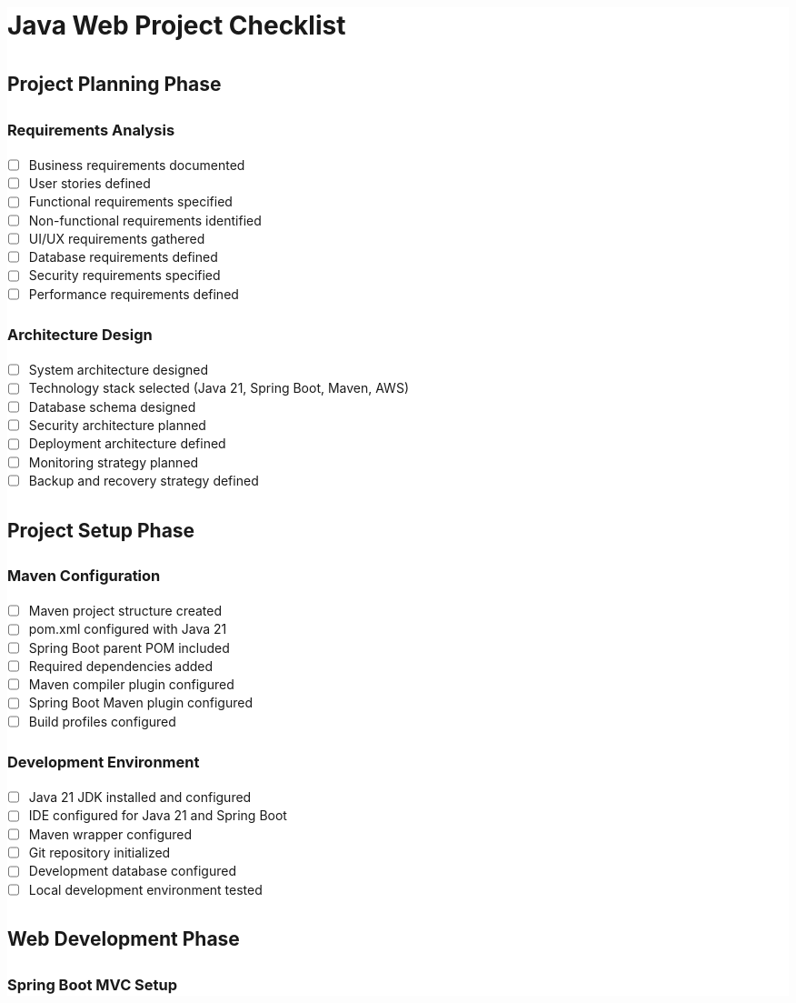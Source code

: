 # Java Web Project Checklist

## Project Planning Phase

### Requirements Analysis

- [ ] Business requirements documented
- [ ] User stories defined
- [ ] Functional requirements specified
- [ ] Non-functional requirements identified
- [ ] UI/UX requirements gathered
- [ ] Database requirements defined
- [ ] Security requirements specified
- [ ] Performance requirements defined

### Architecture Design

- [ ] System architecture designed
- [ ] Technology stack selected (Java 21, Spring Boot, Maven, AWS)
- [ ] Database schema designed
- [ ] Security architecture planned
- [ ] Deployment architecture defined
- [ ] Monitoring strategy planned
- [ ] Backup and recovery strategy defined

## Project Setup Phase

### Maven Configuration

- [ ] Maven project structure created
- [ ] pom.xml configured with Java 21
- [ ] Spring Boot parent POM included
- [ ] Required dependencies added
- [ ] Maven compiler plugin configured
- [ ] Spring Boot Maven plugin configured
- [ ] Build profiles configured

### Development Environment

- [ ] Java 21 JDK installed and configured
- [ ] IDE configured for Java 21 and Spring Boot
- [ ] Maven wrapper configured
- [ ] Git repository initialized
- [ ] Development database configured
- [ ] Local development environment tested

## Web Development Phase

### Spring Boot MVC Setup
